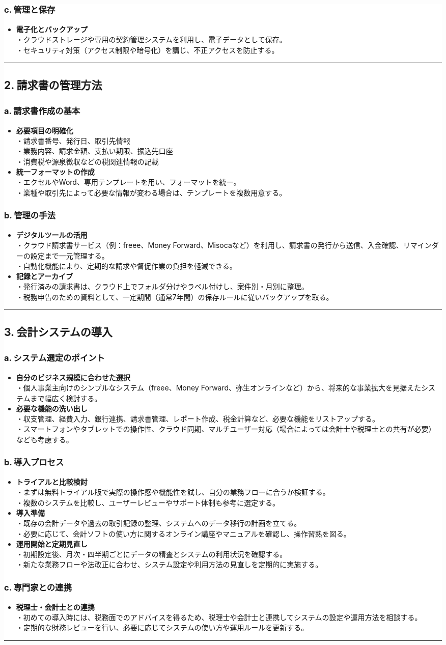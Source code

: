 ### c. 管理と保存
- **電子化とバックアップ**  
  ・クラウドストレージや専用の契約管理システムを利用し、電子データとして保存。  
  ・セキュリティ対策（アクセス制限や暗号化）を講じ、不正アクセスを防止する。

---

## 2. 請求書の管理方法

### a. 請求書作成の基本
- **必要項目の明確化**  
  ・請求書番号、発行日、取引先情報  
  ・業務内容、請求金額、支払い期限、振込先口座  
  ・消費税や源泉徴収などの税関連情報の記載
- **統一フォーマットの作成**  
  ・エクセルやWord、専用テンプレートを用い、フォーマットを統一。  
  ・業種や取引先によって必要な情報が変わる場合は、テンプレートを複数用意する。

### b. 管理の手法
- **デジタルツールの活用**  
  ・クラウド請求書サービス（例：freee、Money Forward、Misocaなど）を利用し、請求書の発行から送信、入金確認、リマインダーの設定まで一元管理する。  
  ・自動化機能により、定期的な請求や督促作業の負担を軽減できる。
- **記録とアーカイブ**  
  ・発行済みの請求書は、クラウド上でフォルダ分けやラベル付けし、案件別・月別に整理。  
  ・税務申告のための資料として、一定期間（通常7年間）の保存ルールに従いバックアップを取る。

---

## 3. 会計システムの導入

### a. システム選定のポイント
- **自分のビジネス規模に合わせた選択**  
  ・個人事業主向けのシンプルなシステム（freee、Money Forward、弥生オンラインなど）から、将来的な事業拡大を見据えたシステムまで幅広く検討する。
- **必要な機能の洗い出し**  
  ・収支管理、経費入力、銀行連携、請求書管理、レポート作成、税金計算など、必要な機能をリストアップする。  
  ・スマートフォンやタブレットでの操作性、クラウド同期、マルチユーザー対応（場合によっては会計士や税理士との共有が必要）なども考慮する。

### b. 導入プロセス
- **トライアルと比較検討**  
  ・まずは無料トライアル版で実際の操作感や機能性を試し、自分の業務フローに合うか検証する。  
  ・複数のシステムを比較し、ユーザーレビューやサポート体制も参考に選定する。
- **導入準備**  
  ・既存の会計データや過去の取引記録の整理、システムへのデータ移行の計画を立てる。  
  ・必要に応じて、会計ソフトの使い方に関するオンライン講座やマニュアルを確認し、操作習熟を図る。
- **運用開始と定期見直し**  
  ・初期設定後、月次・四半期ごとにデータの精査とシステムの利用状況を確認する。  
  ・新たな業務フローや法改正に合わせ、システム設定や利用方法の見直しを定期的に実施する。

### c. 専門家との連携
- **税理士・会計士との連携**  
  ・初めての導入時には、税務面でのアドバイスを得るため、税理士や会計士と連携してシステムの設定や運用方法を相談する。  
  ・定期的な財務レビューを行い、必要に応じてシステムの使い方や運用ルールを更新する。

---